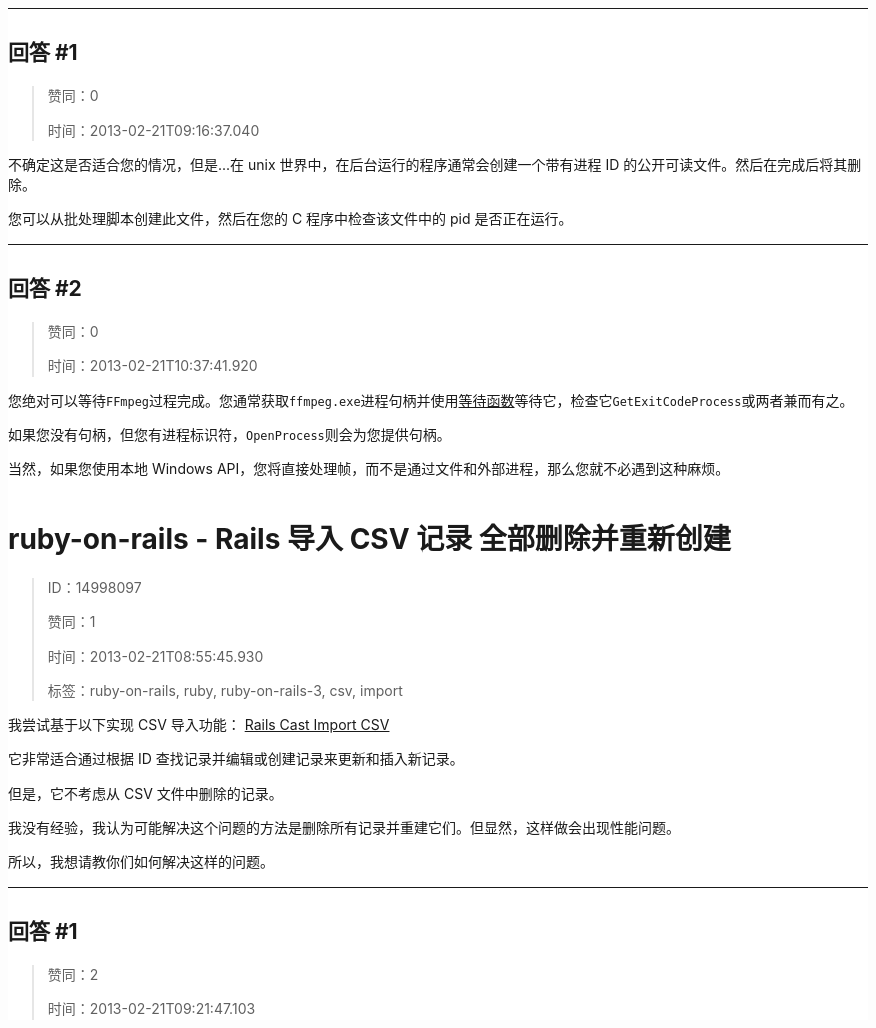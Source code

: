 * * *

## 回答 #1

> 赞同：0
> 
> 时间：2013-02-21T09:16:37.040

不确定这是否适合您的情况，但是...在 unix 世界中，在后台运行的程序通常会创建一个带有进程 ID 的公开可读文件。然后在完成后将其删除。

您可以从批处理脚本创建此文件，然后在您的 C 程序中检查该文件中的 pid 是否正在运行。

* * *

## 回答 #2

> 赞同：0
> 
> 时间：2013-02-21T10:37:41.920

您绝对可以等待`FFmpeg`过程完成。您通常获取`ffmpeg.exe`进程句柄并使用[等待函数](http://msdn.microsoft.com/en-us/library/windows/desktop/ms687069%28v=vs.85%29.aspx)等待它，检查它`GetExitCodeProcess`或两者兼而有之。

如果您没有句柄，但您有进程标识符，`OpenProcess`则会为您提供句柄。

当然，如果您使用本地 Windows API，您将直接处理帧，而不是通过文件和外部进程，那么您就不必遇到这种麻烦。

# ruby-on-rails - Rails 导入 CSV 记录 全部删除并重新创建

> ID：14998097
> 
> 赞同：1
> 
> 时间：2013-02-21T08:55:45.930
> 
> 标签：ruby-on-rails, ruby, ruby-on-rails-3, csv, import

我尝试基于以下实现 CSV 导入功能： [Rails Cast Import CSV](http://railscasts.com/episodes/396-importing-csv-and-excel)

它非常适合通过根据 ID 查找记录并编辑或创建记录来更新和插入新记录。

但是，它不考虑从 CSV 文件中删除的记录。

我没有经验，我认为可能解决这个问题的方法是删除所有记录并重建它们。但显然，这样做会出现性能问题。

所以，我想请教你们如何解决这样的问题。

* * *

## 回答 #1

> 赞同：2
> 
> 时间：2013-02-21T09:21:47.103

